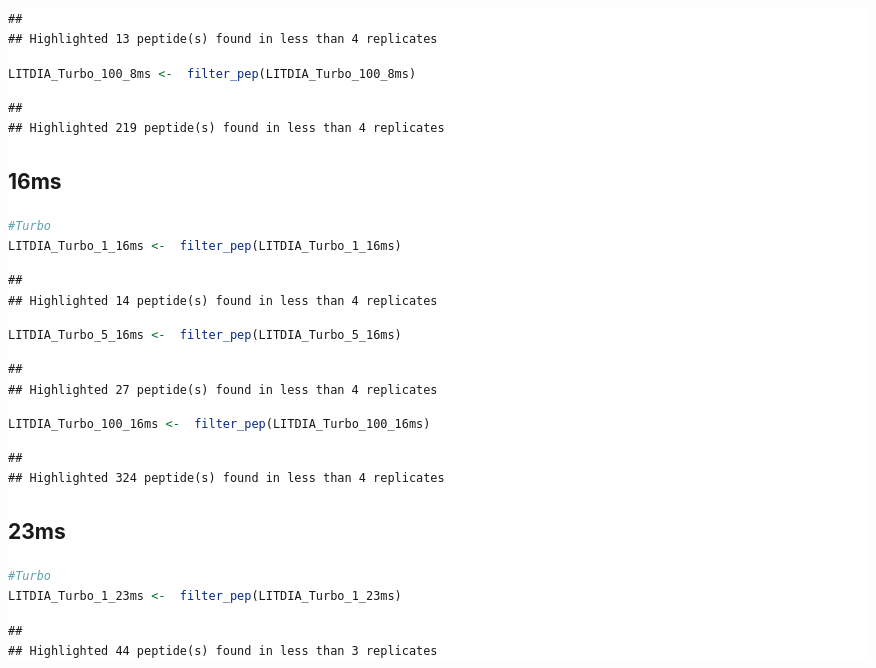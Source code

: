     ## 
    ## Highlighted 13 peptide(s) found in less than 4 replicates

``` r
LITDIA_Turbo_100_8ms <-  filter_pep(LITDIA_Turbo_100_8ms)
```

    ## 
    ## Highlighted 219 peptide(s) found in less than 4 replicates

## 16ms

``` r
#Turbo
LITDIA_Turbo_1_16ms <-  filter_pep(LITDIA_Turbo_1_16ms)
```

    ## 
    ## Highlighted 14 peptide(s) found in less than 4 replicates

``` r
LITDIA_Turbo_5_16ms <-  filter_pep(LITDIA_Turbo_5_16ms)
```

    ## 
    ## Highlighted 27 peptide(s) found in less than 4 replicates

``` r
LITDIA_Turbo_100_16ms <-  filter_pep(LITDIA_Turbo_100_16ms)
```

    ## 
    ## Highlighted 324 peptide(s) found in less than 4 replicates

## 23ms

``` r
#Turbo
LITDIA_Turbo_1_23ms <-  filter_pep(LITDIA_Turbo_1_23ms)
```

    ## 
    ## Highlighted 44 peptide(s) found in less than 3 replicates
